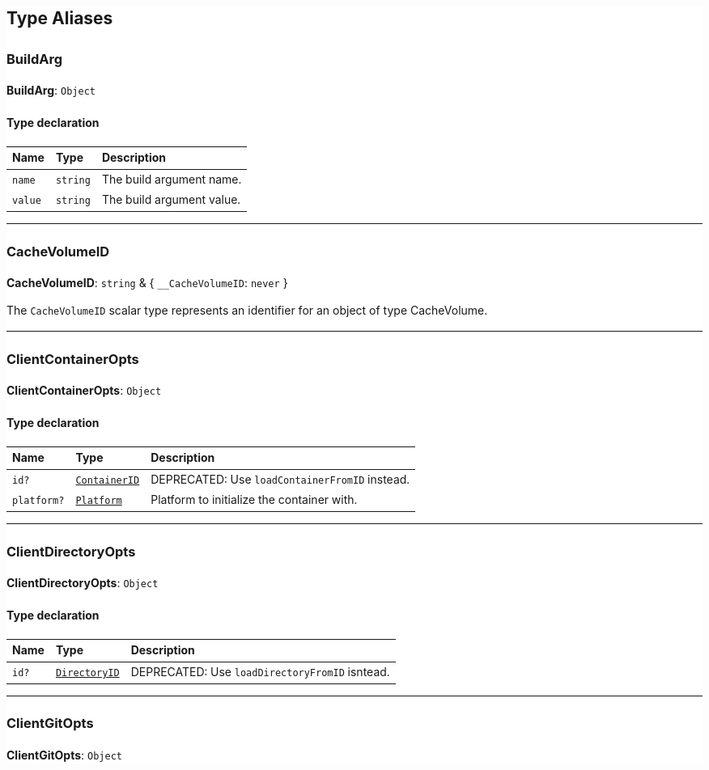 ## Type Aliases

### BuildArg

 **BuildArg**: `Object`

#### Type declaration

| Name | Type | Description |
| :------ | :------ | :------ |
| `name` | `string` | The build argument name. |
| `value` | `string` | The build argument value. |

___

### CacheVolumeID

 **CacheVolumeID**: `string` & \{ `__CacheVolumeID`: `never`  }

The `CacheVolumeID` scalar type represents an identifier for an object of type CacheVolume.

___

### ClientContainerOpts

 **ClientContainerOpts**: `Object`

#### Type declaration

| Name | Type | Description |
| :------ | :------ | :------ |
| `id?` | [`ContainerID`](api_client_gen.md#containerid) | DEPRECATED: Use `loadContainerFromID` instead. |
| `platform?` | [`Platform`](api_client_gen.md#platform) | Platform to initialize the container with. |

___

### ClientDirectoryOpts

 **ClientDirectoryOpts**: `Object`

#### Type declaration

| Name | Type | Description |
| :------ | :------ | :------ |
| `id?` | [`DirectoryID`](api_client_gen.md#directoryid) | DEPRECATED: Use `loadDirectoryFromID` isntead. |

___

### ClientGitOpts

 **ClientGitOpts**: `Object`
